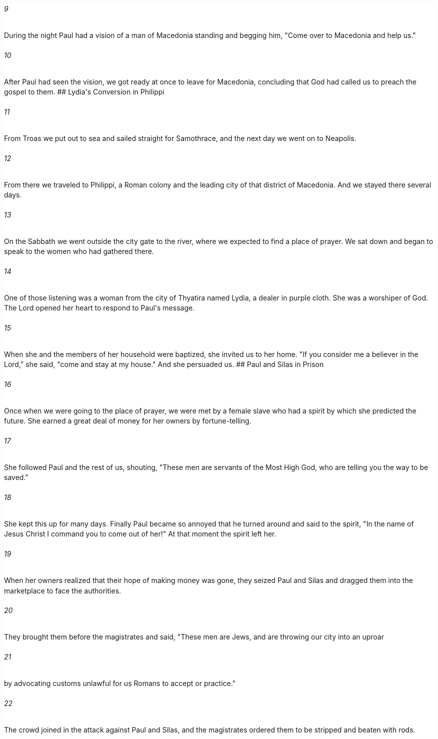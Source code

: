 ###### 9 
During the night Paul had a vision of a man of Macedonia standing and begging him, "Come over to Macedonia and help us." 

###### 10 
After Paul had seen the vision, we got ready at once to leave for Macedonia, concluding that God had called us to preach the gospel to them. ## Lydia's Conversion in Philippi 

###### 11 
From Troas we put out to sea and sailed straight for Samothrace, and the next day we went on to Neapolis. 

###### 12 
From there we traveled to Philippi, a Roman colony and the leading city of that district of Macedonia. And we stayed there several days. 

###### 13 
On the Sabbath we went outside the city gate to the river, where we expected to find a place of prayer. We sat down and began to speak to the women who had gathered there. 

###### 14 
One of those listening was a woman from the city of Thyatira named Lydia, a dealer in purple cloth. She was a worshiper of God. The Lord opened her heart to respond to Paul's message. 

###### 15 
When she and the members of her household were baptized, she invited us to her home. "If you consider me a believer in the Lord," she said, "come and stay at my house." And she persuaded us. ## Paul and Silas in Prison 

###### 16 
Once when we were going to the place of prayer, we were met by a female slave who had a spirit by which she predicted the future. She earned a great deal of money for her owners by fortune-telling. 

###### 17 
She followed Paul and the rest of us, shouting, "These men are servants of the Most High God, who are telling you the way to be saved." 

###### 18 
She kept this up for many days. Finally Paul became so annoyed that he turned around and said to the spirit, "In the name of Jesus Christ I command you to come out of her!" At that moment the spirit left her. 

###### 19 
When her owners realized that their hope of making money was gone, they seized Paul and Silas and dragged them into the marketplace to face the authorities. 

###### 20 
They brought them before the magistrates and said, "These men are Jews, and are throwing our city into an uproar 

###### 21 
by advocating customs unlawful for us Romans to accept or practice." 

###### 22 
The crowd joined in the attack against Paul and Silas, and the magistrates ordered them to be stripped and beaten with rods. 
